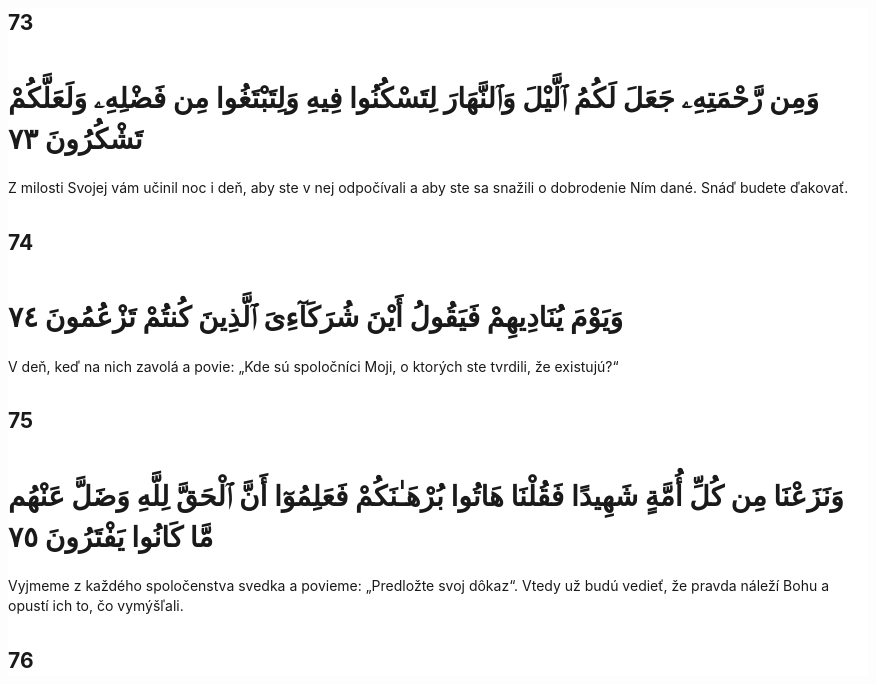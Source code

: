 ## 73


<Badge type="info" text="28:73" class="badge" />
<div>
<div class="main-verse" >

<h1 class="verse-arabic">وَمِن رَّحْمَتِهِۦ جَعَلَ لَكُمُ ٱلَّيْلَ وَٱلنَّهَارَ لِتَسْكُنُوا فِيهِ وَلِتَبْتَغُوا مِن فَضْلِهِۦ وَلَعَلَّكُمْ تَشْكُرُونَ ٧٣</h1>
</div>

<p>Z milosti Svojej vám učinil noc i deň, aby ste v nej odpočívali a aby ste sa snažili o dobrodenie Ním dané. Snáď budete ďakovať.</p>
</div>

<div class="break"></div>

## 74


<Badge type="info" text="28:74" class="badge" />
<div>
<div class="main-verse" >

<h1 class="verse-arabic">وَيَوْمَ يُنَادِيهِمْ فَيَقُولُ أَيْنَ شُرَكَآءِىَ ٱلَّذِينَ كُنتُمْ تَزْعُمُونَ ٧٤</h1>
</div>

<p>V deň, keď na nich zavolá a povie: „Kde sú spoločníci Moji, o ktorých ste tvrdili, že existujú?“</p>
</div>

<div class="break"></div>

## 75


<Badge type="info" text="28:75" class="badge" />
<div>
<div class="main-verse" >

<h1 class="verse-arabic">وَنَزَعْنَا مِن كُلِّ أُمَّةٍ شَهِيدًا فَقُلْنَا هَاتُوا بُرْهَـٰنَكُمْ فَعَلِمُوٓا أَنَّ ٱلْحَقَّ لِلَّهِ وَضَلَّ عَنْهُم مَّا كَانُوا يَفْتَرُونَ ٧٥</h1>
</div>

<p>Vyjmeme z každého spoločenstva svedka a povieme: „Predložte svoj dôkaz“. Vtedy už budú vedieť, že pravda náleží Bohu a opustí ich to, čo vymýšľali.</p>
</div>

<div class="break"></div>

## 76


<Badge type="info" text="28:76" class="badge" />
<div>
<div class="main-verse" >

